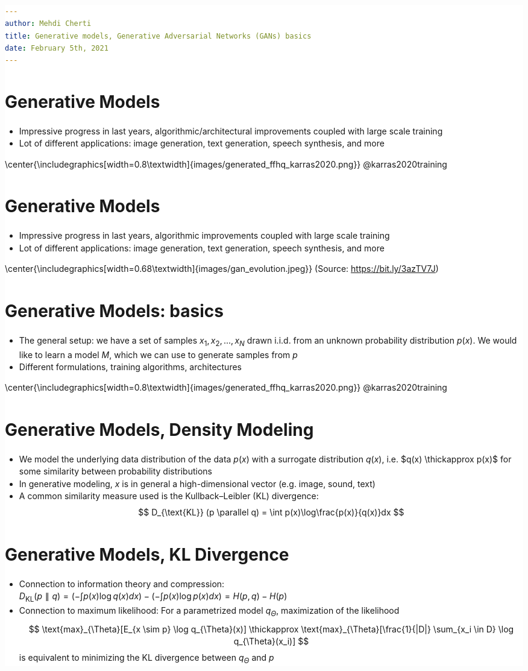 ```yaml
---
author: Mehdi Cherti
title: Generative models, Generative Adversarial Networks (GANs) basics
date: February 5th, 2021
---
```


# Generative Models

- Impressive progress in last years, algorithmic/architectural improvements coupled with large scale training
- Lot of different applications: image generation, text generation, speech synthesis, and more

\center{\includegraphics[width=0.8\textwidth]{images/generated_ffhq_karras2020.png}}
@karras2020training

# Generative Models

- Impressive progress in last years, algorithmic improvements coupled with large scale training
- Lot of different applications: image generation, text generation, speech synthesis, and more

\center{\includegraphics[width=0.68\textwidth]{images/gan_evolution.jpeg}}
(Source: <https://bit.ly/3azTV7J>)

# Generative Models: basics
- The general setup: we have a set of samples $x_1,x_2,...,x_N$ drawn
i.i.d. from an unknown probability distribution $p(x)$. We would like to learn
a model $M$, which we can use to generate samples from $p$
- Different formulations, training algorithms, architectures

\center{\includegraphics[width=0.8\textwidth]{images/generated_ffhq_karras2020.png}}
@karras2020training


# Generative Models, Density Modeling

- We model the underlying data distribution of the data $p(x)$ with a surrogate distribution $q(x)$, i.e.
$q(x) \thickapprox p(x)$ for some similarity between probability distributions
- In generative modeling, $x$ is in general a high-dimensional vector (e.g. image, sound, text)
- A common similarity measure used is the Kullback–Leibler ($\text{KL}$) divergence:
$$ D_{\text{KL}} (p \parallel q) = \int p(x)\log\frac{p(x)}{q(x)}dx $$

# Generative Models, KL Divergence

- Connection to information theory and compression:\
$D_{\text{KL}} (p \parallel q)  = (-\int p(x)\log q(x)dx) - (-\int p(x)\log p(x)dx) = H(p, q) - H(p)$
- Connection to maximum likelihood: For a parametrized model $q_{\Theta}$, maximization of the likelihood
$$ \text{max}_{\Theta}[E_{x \sim p} \log q_{\Theta}(x)] \thickapprox \text{max}_{\Theta}[\frac{1}{|D|} \sum_{x_i \in D} \log q_{\Theta}(x_i)] $$
is equivalent to minimizing the $\text{KL}$ divergence between $q_{\Theta}$ and $p$
